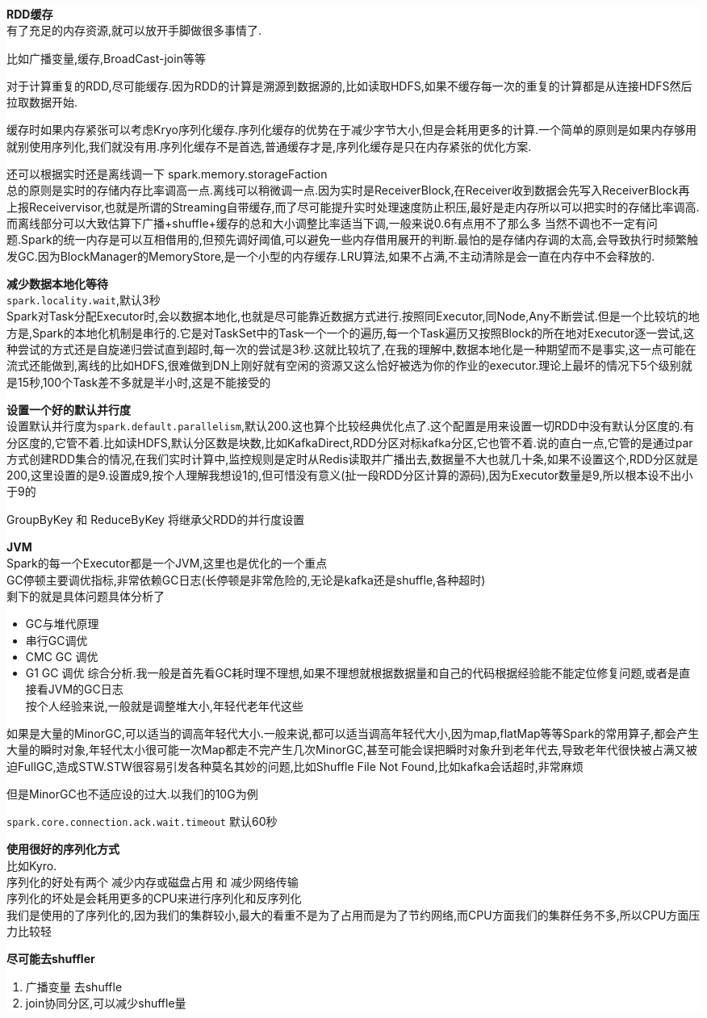 **RDD缓存**  
有了充足的内存资源,就可以放开手脚做很多事情了.  

比如广播变量,缓存,BroadCast-join等等

对于计算重复的RDD,尽可能缓存.因为RDD的计算是溯源到数据源的,比如读取HDFS,如果不缓存每一次的重复的计算都是从连接HDFS然后拉取数据开始.

缓存时如果内存紧张可以考虑Kryo序列化缓存.序列化缓存的优势在于减少字节大小,但是会耗用更多的计算.一个简单的原则是如果内存够用就别使用序列化,我们就没有用.序列化缓存不是首选,普通缓存才是,序列化缓存是只在内存紧张的优化方案.  

还可以根据实时还是离线调一下 spark.memory.storageFaction  
总的原则是实时的存储内存比率调高一点.离线可以稍微调一点.因为实时是ReceiverBlock,在Receiver收到数据会先写入ReceiverBlock再上报Receivervisor,也就是所谓的Streaming自带缓存,而了尽可能提升实时处理速度防止积压,最好是走内存所以可以把实时的存储比率调高.而离线部分可以大致估算下广播+shuffle+缓存的总和大小调整比率适当下调,一般来说0.6有点用不了那么多 
当然不调也不一定有问题.Spark的统一内存是可以互相借用的,但预先调好阈值,可以避免一些内存借用展开的判断.最怕的是存储内存调的太高,会导致执行时频繁触发GC.因为BlockManager的MemoryStore,是一个小型的内存缓存.LRU算法,如果不占满,不主动清除是会一直在内存中不会释放的.  

**减少数据本地化等待**  
`spark.locality.wait`,默认3秒  
Spark对Task分配Executor时,会以数据本地化,也就是尽可能靠近数据方式进行.按照同Executor,同Node,Any不断尝试.但是一个比较坑的地方是,Spark的本地化机制是串行的.它是对TaskSet中的Task一个一个的遍历,每一个Task遍历又按照Block的所在地对Executor逐一尝试,这种尝试的方式还是自旋递归尝试直到超时,每一次的尝试是3秒.这就比较坑了,在我的理解中,数据本地化是一种期望而不是事实,这一点可能在流式还能做到,离线的比如HDFS,很难做到DN上刚好就有空闲的资源又这么恰好被选为你的作业的executor.理论上最坏的情况下5个级别就是15秒,100个Task差不多就是半小时,这是不能接受的   


**设置一个好的默认并行度**  
设置默认并行度为`spark.default.parallelism`,默认200.这也算个比较经典优化点了.这个配置是用来设置一切RDD中没有默认分区度的.有分区度的,它管不着.比如读HDFS,默认分区数是块数,比如KafkaDirect,RDD分区对标kafka分区,它也管不着.说的直白一点,它管的是通过par方式创建RDD集合的情况,在我们实时计算中,监控规则是定时从Redis读取并广播出去,数据量不大也就几十条,如果不设置这个,RDD分区就是200,这里设置的是9.设置成9,按个人理解我想设1的,但可惜没有意义(扯一段RDD分区计算的源码),因为Executor数量是9,所以根本设不出小于9的  

GroupByKey 和 ReduceByKey 将继承父RDD的并行度设置  

**JVM**  
Spark的每一个Executor都是一个JVM,这里也是优化的一个重点  
GC停顿主要调优指标,非常依赖GC日志(长停顿是非常危险的,无论是kafka还是shuffle,各种超时)  
剩下的就是具体问题具体分析了
* GC与堆代原理  
* 串行GC调优  
* CMC GC 调优 
* G1 GC 调优 
综合分析.我一般是首先看GC耗时理不理想,如果不理想就根据数据量和自己的代码根据经验能不能定位修复问题,或者是直接看JVM的GC日志  
按个人经验来说,一般就是调整堆大小,年轻代老年代这些  

如果是大量的MinorGC,可以适当的调高年轻代大小.一般来说,都可以适当调高年轻代大小,因为map,flatMap等等Spark的常用算子,都会产生大量的瞬时对象,年轻代太小很可能一次Map都走不完产生几次MinorGC,甚至可能会误把瞬时对象升到老年代去,导致老年代很快被占满又被迫FullGC,造成STW.STW很容易引发各种莫名其妙的问题,比如Shuffle File Not Found,比如kafka会话超时,非常麻烦  

但是MinorGC也不适应设的过大.以我们的10G为例  

`spark.core.connection.ack.wait.timeout` 默认60秒  

**使用很好的序列化方式**  
比如Kyro.  
序列化的好处有两个  减少内存或磁盘占用   和 减少网络传输  
序列化的坏处是会耗用更多的CPU来进行序列化和反序列化  
我们是使用的了序列化的,因为我们的集群较小,最大的看重不是为了占用而是为了节约网络,而CPU方面我们的集群任务不多,所以CPU方面压力比较轻  

**尽可能去shuffler**  
1. 广播变量  去shuffle  
2. join协同分区,可以减少shuffle量  



